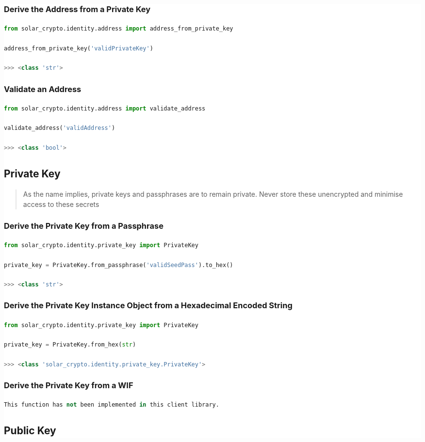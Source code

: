 ### Derive the Address from a Private Key

```python
from solar_crypto.identity.address import address_from_private_key

address_from_private_key('validPrivateKey')

>>> <class 'str'>
```

### Validate an Address

```python
from solar_crypto.identity.address import validate_address

validate_address('validAddress')

>>> <class 'bool'>
```

## Private Key

> As the name implies, private keys and passphrases are to remain private. Never store these unencrypted and minimise access to these secrets

### Derive the Private Key from a Passphrase

```python
from solar_crypto.identity.private_key import PrivateKey

private_key = PrivateKey.from_passphrase('validSeedPass').to_hex()

>>> <class 'str'>
```

### Derive the Private Key Instance Object from a Hexadecimal Encoded String

```python
from solar_crypto.identity.private_key import PrivateKey

private_key = PrivateKey.from_hex(str)

>>> <class 'solar_crypto.identity.private_key.PrivateKey'>
```

### Derive the Private Key from a WIF

```python
This function has not been implemented in this client library.
```

## Public Key
